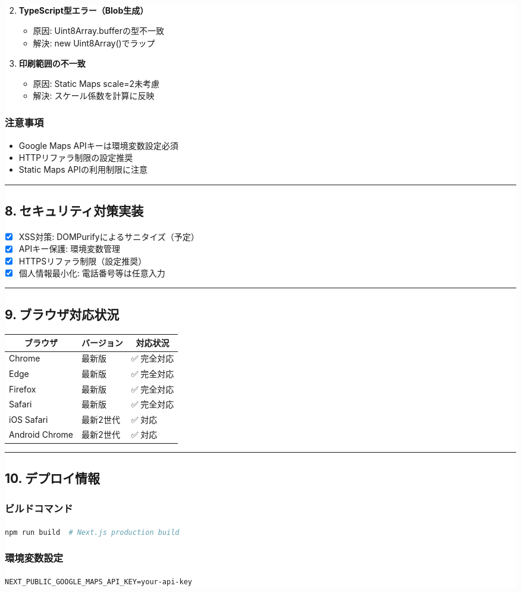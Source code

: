 2. **TypeScript型エラー（Blob生成）**
   - 原因: Uint8Array.bufferの型不一致
   - 解決: new Uint8Array()でラップ

3. **印刷範囲の不一致**
   - 原因: Static Maps scale=2未考慮
   - 解決: スケール係数を計算に反映

### 注意事項
- Google Maps APIキーは環境変数設定必須
- HTTPリファラ制限の設定推奨
- Static Maps APIの利用制限に注意

---

## 8. セキュリティ対策実装

- [x] XSS対策: DOMPurifyによるサニタイズ（予定）
- [x] APIキー保護: 環境変数管理
- [x] HTTPSリファラ制限（設定推奨）
- [x] 個人情報最小化: 電話番号等は任意入力

---

## 9. ブラウザ対応状況

| ブラウザ | バージョン | 対応状況 |
|---------|-----------|---------|
| Chrome | 最新版 | ✅ 完全対応 |
| Edge | 最新版 | ✅ 完全対応 |
| Firefox | 最新版 | ✅ 完全対応 |
| Safari | 最新版 | ✅ 完全対応 |
| iOS Safari | 最新2世代 | ✅ 対応 |
| Android Chrome | 最新2世代 | ✅ 対応 |

---

## 10. デプロイ情報

### ビルドコマンド
```bash
npm run build  # Next.js production build
```

### 環境変数設定
```env
NEXT_PUBLIC_GOOGLE_MAPS_API_KEY=your-api-key
```
